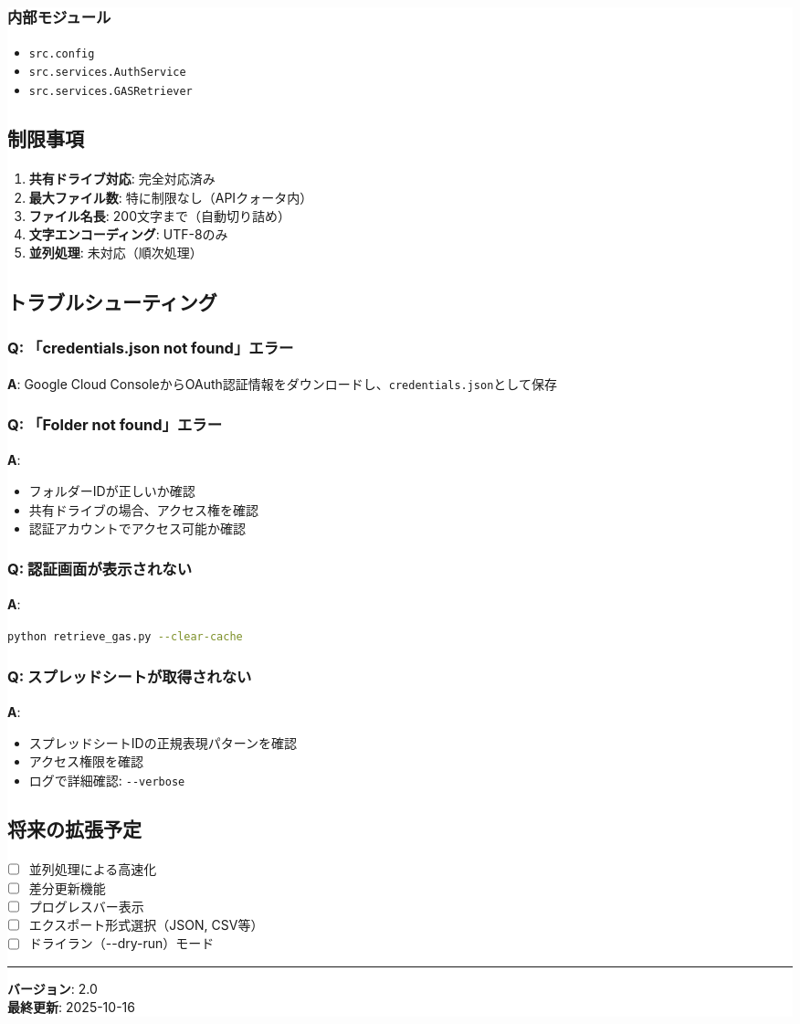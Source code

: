 ### 内部モジュール

- `src.config`
- `src.services.AuthService`
- `src.services.GASRetriever`

## 制限事項

1. **共有ドライブ対応**: 完全対応済み
2. **最大ファイル数**: 特に制限なし（APIクォータ内）
3. **ファイル名長**: 200文字まで（自動切り詰め）
4. **文字エンコーディング**: UTF-8のみ
5. **並列処理**: 未対応（順次処理）

## トラブルシューティング

### Q: 「credentials.json not found」エラー

**A**: Google Cloud ConsoleからOAuth認証情報をダウンロードし、`credentials.json`として保存

### Q: 「Folder not found」エラー

**A**: 
- フォルダーIDが正しいか確認
- 共有ドライブの場合、アクセス権を確認
- 認証アカウントでアクセス可能か確認

### Q: 認証画面が表示されない

**A**:
```bash
python retrieve_gas.py --clear-cache
```

### Q: スプレッドシートが取得されない

**A**: 
- スプレッドシートIDの正規表現パターンを確認
- アクセス権限を確認
- ログで詳細確認: `--verbose`

## 将来の拡張予定

- [ ] 並列処理による高速化
- [ ] 差分更新機能
- [ ] プログレスバー表示
- [ ] エクスポート形式選択（JSON, CSV等）
- [ ] ドライラン（--dry-run）モード

---

**バージョン**: 2.0  
**最終更新**: 2025-10-16
